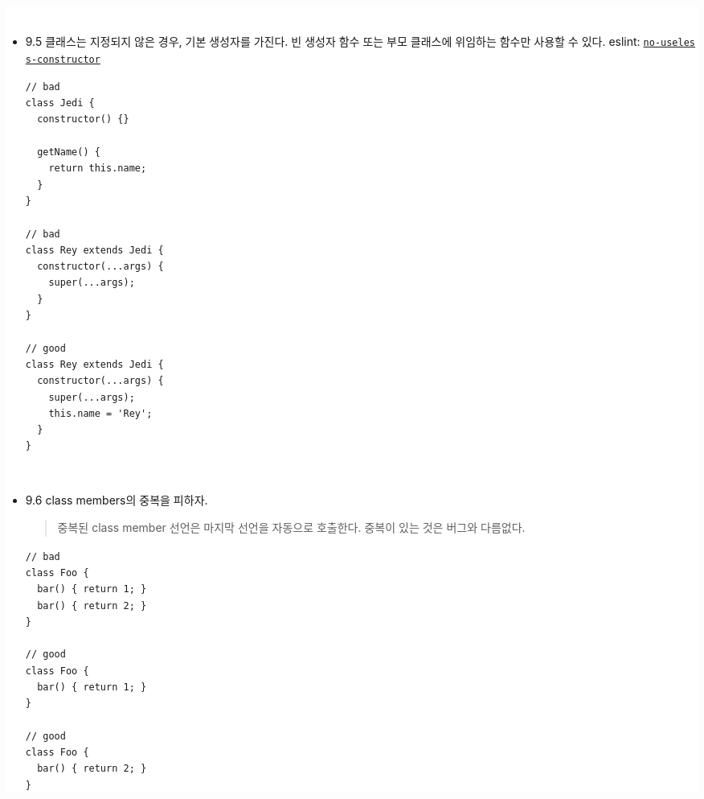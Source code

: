   <br />

- 9.5 클래스는 지정되지 않은 경우, 기본 생성자를 가진다. 빈 생성자 함수 또는 부모 클래스에 위임하는 함수만 사용할 수 있다. eslint: <a href="https://eslint.org/docs/rules/no-useless-constructor" target="_blank">`no-useless-constructor`</a>

  ```
  // bad
  class Jedi {
    constructor() {}

    getName() {
      return this.name;
    }
  }

  // bad
  class Rey extends Jedi {
    constructor(...args) {
      super(...args);
    }
  }

  // good
  class Rey extends Jedi {
    constructor(...args) {
      super(...args);
      this.name = 'Rey';
    }
  }
  ```

<br />

- 9.6 class members의 중복을 피하자.

  > 중복된 class member 선언은 마지막 선언을 자동으로 호출한다. 중복이 있는 것은 버그와 다름없다.

  ```
  // bad
  class Foo {
    bar() { return 1; }
    bar() { return 2; }
  }

  // good
  class Foo {
    bar() { return 1; }
  }

  // good
  class Foo {
    bar() { return 2; }
  }
  ```
